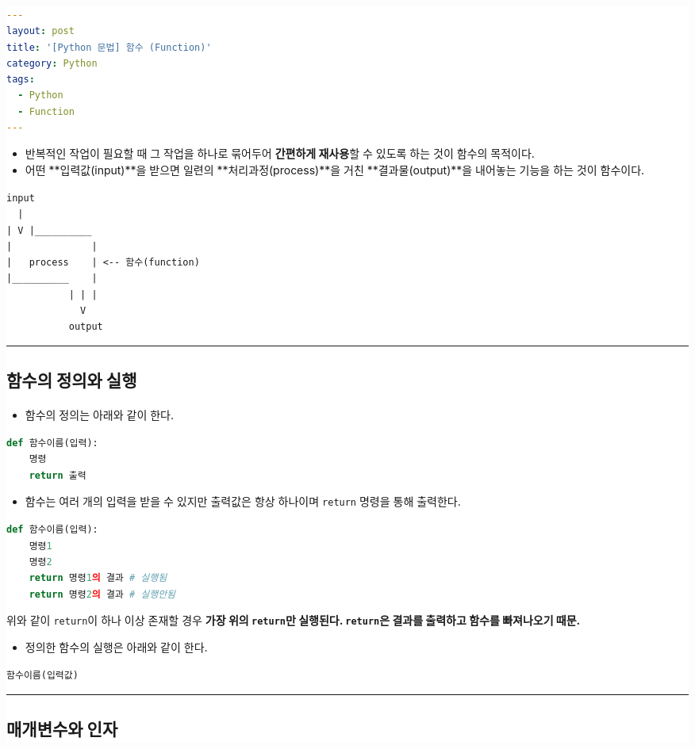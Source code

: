 ```yaml
---
layout: post
title: '[Python 문법] 함수 (Function)'
category: Python
tags:
  - Python
  - Function
---
```


- 반복적인 작업이 필요할 때 그 작업을 하나로 묶어두어 **간편하게 재사용**할 수 있도록 하는 것이 함수의 목적이다.
- 어떤 **입력값(input)**을 받으면 일련의 **처리과정(process)**을 거친 **결과물(output)**을 내어놓는 기능을 하는 것이 함수이다.

```
input
  |
| V |__________
|              |
|   process    | <-- 함수(function)
|__________    |
           | | |
             V
           output
```
- - -

## 함수의 정의와 실행

- 함수의 정의는 아래와 같이 한다.

```python
def 함수이름(입력):
    명령
    return 출력
```

- 함수는 여러 개의 입력을 받을 수 있지만 출력값은 항상 하나이며 `return` 명령을 통해 출력한다.

```python
def 함수이름(입력):
    명령1
    명령2
    return 명령1의 결과 # 실행됨
    return 명령2의 결과 # 실행안됨
```

위와 같이 `return`이 하나 이상 존재할 경우 **가장 위의 `return`만 실행된다. `return`은 결과를 출력하고 함수를 빠져나오기 때문.**
- 정의한 함수의 실행은 아래와 같이 한다.

```python
함수이름(입력값)
```
- - -

## 매개변수와 인자
